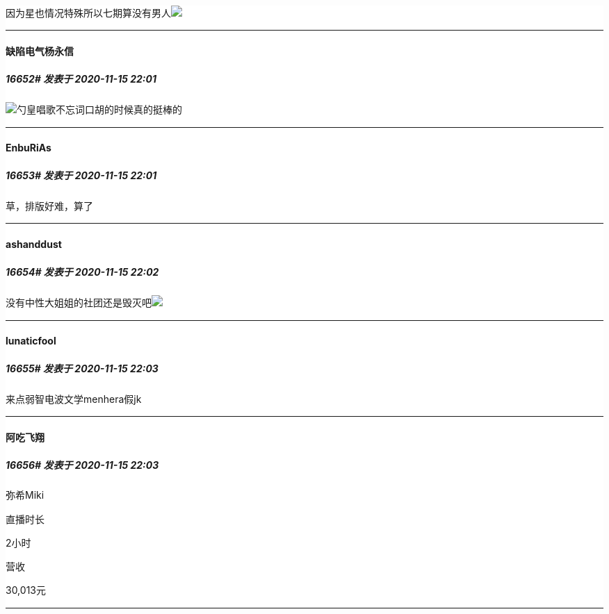 
因为星也情况特殊所以七期算没有男人<img src="https://static.saraba1st.com/image/smiley/face2017/067.png" referrerpolicy="no-referrer">


*****

####  缺陷电气杨永信  
##### 16652#       发表于 2020-11-15 22:01


<img src="https://static.saraba1st.com/image/smiley/face2017/037.png" referrerpolicy="no-referrer">勺皇唱歌不忘词口胡的时候真的挺棒的


*****

####  EnbuRiAs  
##### 16653#       发表于 2020-11-15 22:01


草，排版好难，算了


*****

####  ashanddust  
##### 16654#       发表于 2020-11-15 22:02


没有中性大姐姐的社团还是毁灭吧<img src="https://static.saraba1st.com/image/smiley/face2017/171.png" referrerpolicy="no-referrer">


*****

####  lunaticfool  
##### 16655#       发表于 2020-11-15 22:03


来点弱智电波文学menhera假jk


*****

####  阿吃飞翔  
##### 16656#       发表于 2020-11-15 22:03


弥希Miki

直播时长

2小时

营收

30,013元


*****
